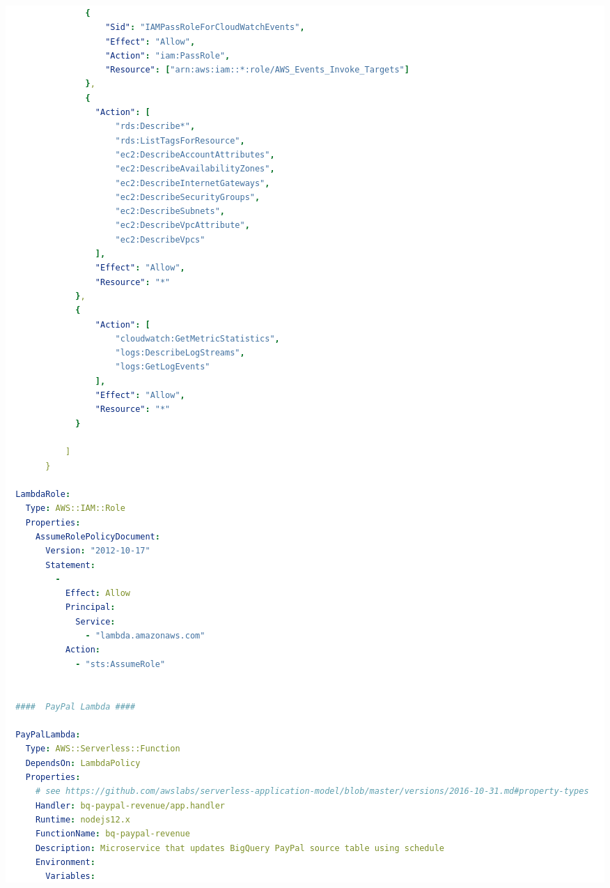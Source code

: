 ~~~yaml
                {
                    "Sid": "IAMPassRoleForCloudWatchEvents",
                    "Effect": "Allow",
                    "Action": "iam:PassRole",
                    "Resource": ["arn:aws:iam::*:role/AWS_Events_Invoke_Targets"]
                },
                {
                  "Action": [
                      "rds:Describe*",
                      "rds:ListTagsForResource",
                      "ec2:DescribeAccountAttributes",
                      "ec2:DescribeAvailabilityZones",
                      "ec2:DescribeInternetGateways",
                      "ec2:DescribeSecurityGroups",
                      "ec2:DescribeSubnets",
                      "ec2:DescribeVpcAttribute",
                      "ec2:DescribeVpcs"
                  ],
                  "Effect": "Allow",
                  "Resource": "*"
              },
              {
                  "Action": [
                      "cloudwatch:GetMetricStatistics",
                      "logs:DescribeLogStreams",
                      "logs:GetLogEvents"
                  ],
                  "Effect": "Allow",
                  "Resource": "*"
              }
  
            ]
        }

  LambdaRole:
    Type: AWS::IAM::Role
    Properties:
      AssumeRolePolicyDocument:
        Version: "2012-10-17"
        Statement:
          -
            Effect: Allow
            Principal:
              Service:
                - "lambda.amazonaws.com"
            Action:
              - "sts:AssumeRole"


  ####  PayPal Lambda ####

  PayPalLambda:
    Type: AWS::Serverless::Function
    DependsOn: LambdaPolicy
    Properties:
      # see https://github.com/awslabs/serverless-application-model/blob/master/versions/2016-10-31.md#property-types
      Handler: bq-paypal-revenue/app.handler
      Runtime: nodejs12.x
      FunctionName: bq-paypal-revenue
      Description: Microservice that updates BigQuery PayPal source table using schedule
      Environment:
        Variables:
~~~